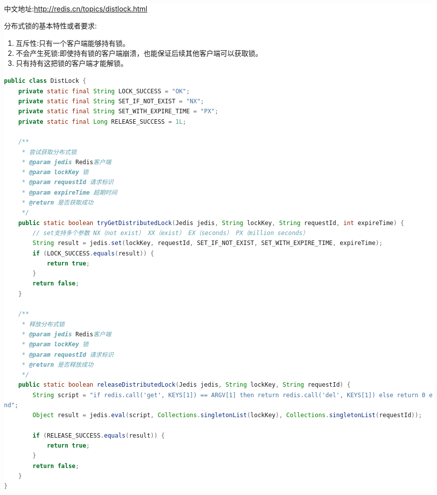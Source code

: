 中文地址:http://redis.cn/topics/distlock.html

分布式锁的基本特性或者要求:

1. 互斥性:只有一个客户端能够持有锁。
2. 不会产生死锁:即使持有锁的客户端崩溃，也能保证后续其他客户端可以获取锁。
3. 只有持有这把锁的客户端才能解锁。

```java
public class DistLock {
    private static final String LOCK_SUCCESS = "OK";
    private static final String SET_IF_NOT_EXIST = "NX";
    private static final String SET_WITH_EXPIRE_TIME = "PX";
    private static final Long RELEASE_SUCCESS = 1L;

    /**
     * 尝试获取分布式锁
     * @param jedis Redis客户端
     * @param lockKey 锁
     * @param requestId 请求标识
     * @param expireTime 超期时间
     * @return 是否获取成功
     */
    public static boolean tryGetDistributedLock(Jedis jedis, String lockKey, String requestId, int expireTime) {
        // set支持多个参数 NX（not exist） XX（exist） EX（seconds） PX（million seconds）
        String result = jedis.set(lockKey, requestId, SET_IF_NOT_EXIST, SET_WITH_EXPIRE_TIME, expireTime);
        if (LOCK_SUCCESS.equals(result)) {
            return true;
        }
        return false;
    }

    /**
     * 释放分布式锁
     * @param jedis Redis客户端
     * @param lockKey 锁
     * @param requestId 请求标识
     * @return 是否释放成功
     */
    public static boolean releaseDistributedLock(Jedis jedis, String lockKey, String requestId) {
        String script = "if redis.call('get', KEYS[1]) == ARGV[1] then return redis.call('del', KEYS[1]) else return 0 end";
        Object result = jedis.eval(script, Collections.singletonList(lockKey), Collections.singletonList(requestId));

        if (RELEASE_SUCCESS.equals(result)) {
            return true;
        }
        return false;
    }
}
```

